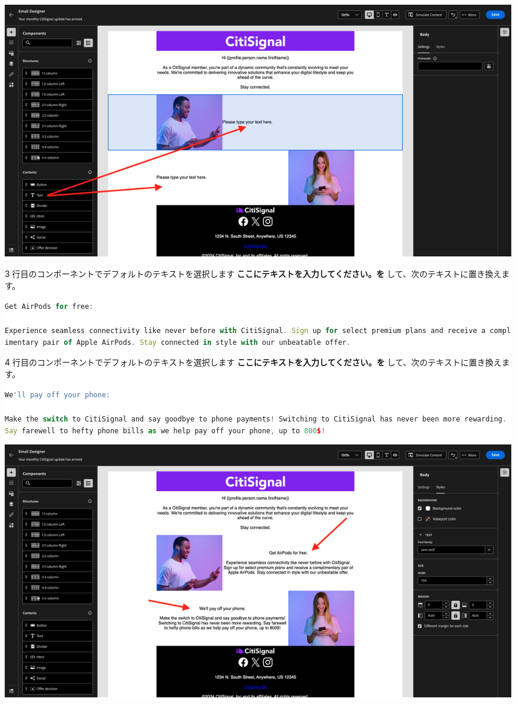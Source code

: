 ![Journey Optimizer](./images/campaign17.png)

3 行目のコンポーネントでデフォルトのテキストを選択します **ここにテキストを入力してください。を** して、次のテキストに置き換えます。

```javascript
Get AirPods for free:

Experience seamless connectivity like never before with CitiSignal. Sign up for select premium plans and receive a complimentary pair of Apple AirPods. Stay connected in style with our unbeatable offer.
```

4 行目のコンポーネントでデフォルトのテキストを選択します **ここにテキストを入力してください。を** して、次のテキストに置き換えます。

```javascript
We'll pay off your phone:

Make the switch to CitiSignal and say goodbye to phone payments! Switching to CitiSignal has never been more rewarding. Say farewell to hefty phone bills as we help pay off your phone, up to 800$!
```

![Journey Optimizer](./images/campaign18.png)

